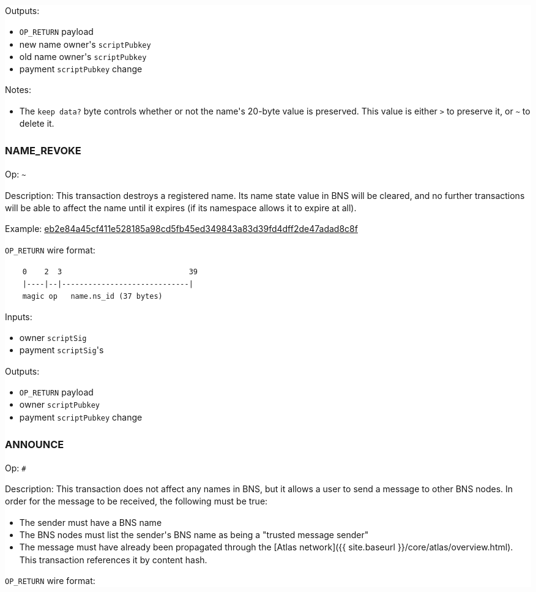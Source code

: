 Outputs:

* `OP_RETURN` payload
* new name owner's `scriptPubkey`
* old name owner's `scriptPubkey`
* payment `scriptPubkey` change

Notes:

* The `keep data?` byte controls whether or not the name's 20-byte value is preserved.  This value is either `>` to preserve it, or `~` to delete it.

### NAME_REVOKE

Op: `~`

Description:  This transaction destroys a registered name.  Its name state value
in BNS will be cleared, and no further transactions will be able to affect the
name until it expires (if its namespace allows it to expire at all).

Example: [eb2e84a45cf411e528185a98cd5fb45ed349843a83d39fd4dff2de47adad8c8f](https://www.blocktrail.com/BTC/tx/eb2e84a45cf411e528185a98cd5fb45ed349843a83d39fd4dff2de47adad8c8f)

`OP_RETURN` wire format:
```
    0    2  3                             39
    |----|--|-----------------------------|
    magic op   name.ns_id (37 bytes)
```

Inputs:

* owner `scriptSig`
* payment `scriptSig`'s

Outputs:

* `OP_RETURN` payload
* owner `scriptPubkey`
* payment `scriptPubkey` change

### ANNOUNCE

Op: `#`

Description:  This transaction does not affect any names in BNS, but it allows a
user to send a message to other BNS nodes.  In order for the message to be
received, the following must be true:

* The sender must have a BNS name
* The BNS nodes must list the sender's BNS name as being a "trusted message
  sender"
* The message must have already been propagated through the [Atlas
  network]({{ site.baseurl }}/core/atlas/overview.html).  This transaction references it by content hash.

`OP_RETURN` wire format:
